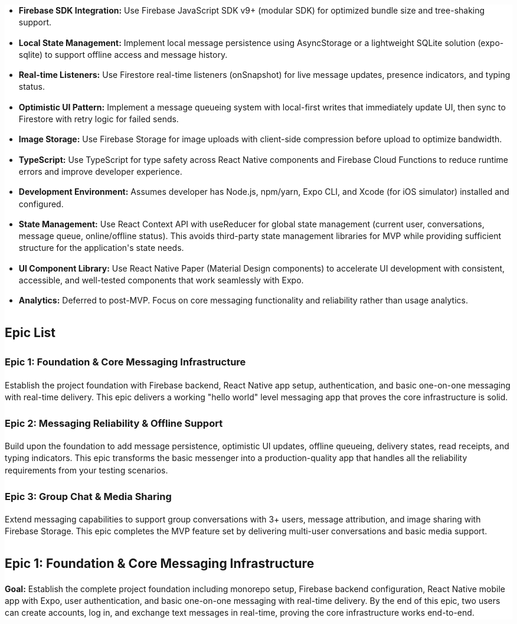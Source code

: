 - **Firebase SDK Integration:** Use Firebase JavaScript SDK v9+ (modular SDK) for optimized bundle size and tree-shaking support.

- **Local State Management:** Implement local message persistence using AsyncStorage or a lightweight SQLite solution (expo-sqlite) to support offline access and message history.

- **Real-time Listeners:** Use Firestore real-time listeners (onSnapshot) for live message updates, presence indicators, and typing status.

- **Optimistic UI Pattern:** Implement a message queueing system with local-first writes that immediately update UI, then sync to Firestore with retry logic for failed sends.

- **Image Storage:** Use Firebase Storage for image uploads with client-side compression before upload to optimize bandwidth.

- **TypeScript:** Use TypeScript for type safety across React Native components and Firebase Cloud Functions to reduce runtime errors and improve developer experience.

- **Development Environment:** Assumes developer has Node.js, npm/yarn, Expo CLI, and Xcode (for iOS simulator) installed and configured.

- **State Management:** Use React Context API with useReducer for global state management (current user, conversations, message queue, online/offline status). This avoids third-party state management libraries for MVP while providing sufficient structure for the application's state needs.

- **UI Component Library:** Use React Native Paper (Material Design components) to accelerate UI development with consistent, accessible, and well-tested components that work seamlessly with Expo.

- **Analytics:** Deferred to post-MVP. Focus on core messaging functionality and reliability rather than usage analytics.

## Epic List

### Epic 1: Foundation & Core Messaging Infrastructure
Establish the project foundation with Firebase backend, React Native app setup, authentication, and basic one-on-one messaging with real-time delivery. This epic delivers a working "hello world" level messaging app that proves the core infrastructure is solid.

### Epic 2: Messaging Reliability & Offline Support
Build upon the foundation to add message persistence, optimistic UI updates, offline queueing, delivery states, read receipts, and typing indicators. This epic transforms the basic messenger into a production-quality app that handles all the reliability requirements from your testing scenarios.

### Epic 3: Group Chat & Media Sharing
Extend messaging capabilities to support group conversations with 3+ users, message attribution, and image sharing with Firebase Storage. This epic completes the MVP feature set by delivering multi-user conversations and basic media support.

## Epic 1: Foundation & Core Messaging Infrastructure

**Goal:** Establish the complete project foundation including monorepo setup, Firebase backend configuration, React Native mobile app with Expo, user authentication, and basic one-on-one messaging with real-time delivery. By the end of this epic, two users can create accounts, log in, and exchange text messages in real-time, proving the core infrastructure works end-to-end.
